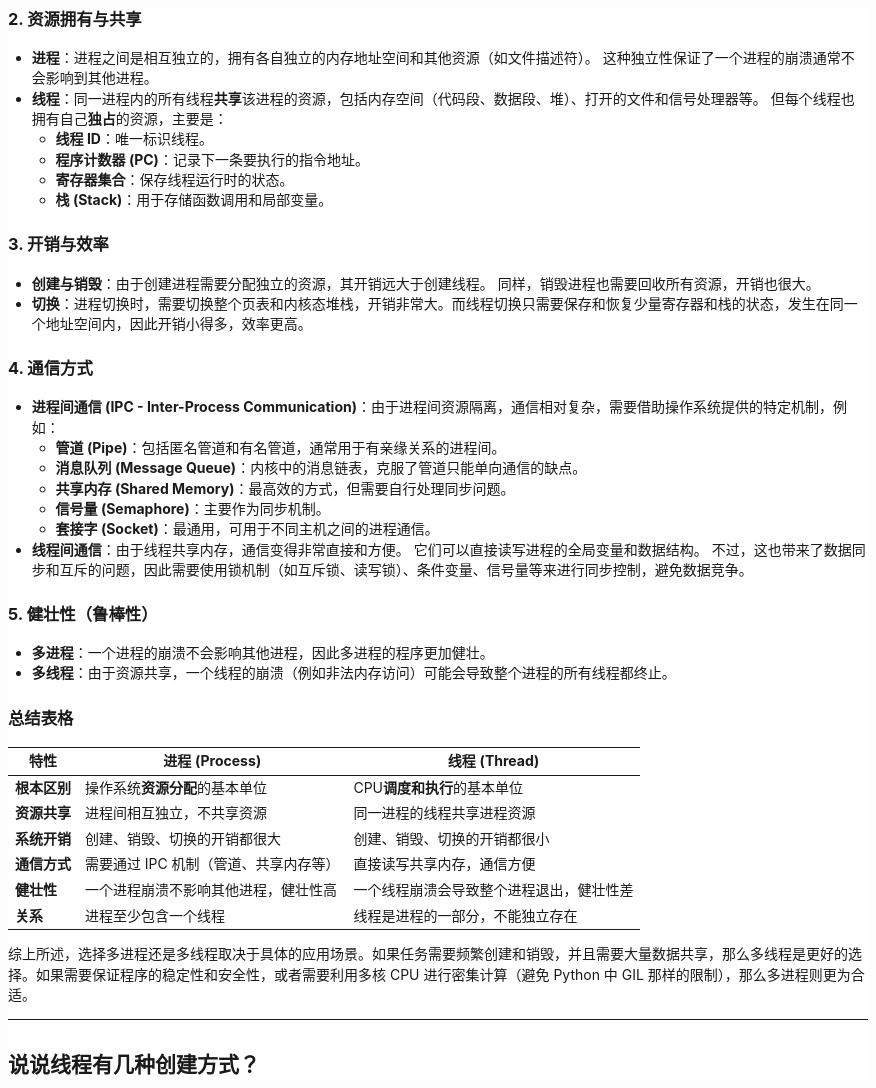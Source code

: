 ### 2. 资源拥有与共享

- **进程**：进程之间是相互独立的，拥有各自独立的内存地址空间和其他资源（如文件描述符）。 这种独立性保证了一个进程的崩溃通常不会影响到其他进程。
- **线程**：同一进程内的所有线程**共享**该进程的资源，包括内存空间（代码段、数据段、堆）、打开的文件和信号处理器等。 但每个线程也拥有自己**独占**的资源，主要是：
  - **线程 ID**：唯一标识线程。
  - **程序计数器 (PC)**：记录下一条要执行的指令地址。
  - **寄存器集合**：保存线程运行时的状态。
  - **栈 (Stack)**：用于存储函数调用和局部变量。

### 3. 开销与效率

- **创建与销毁**：由于创建进程需要分配独立的资源，其开销远大于创建线程。 同样，销毁进程也需要回收所有资源，开销也很大。
- **切换**：进程切换时，需要切换整个页表和内核态堆栈，开销非常大。而线程切换只需要保存和恢复少量寄存器和栈的状态，发生在同一个地址空间内，因此开销小得多，效率更高。

### 4. 通信方式

- **进程间通信 (IPC - Inter-Process Communication)**：由于进程间资源隔离，通信相对复杂，需要借助操作系统提供的特定机制，例如：
  - **管道 (Pipe)**：包括匿名管道和有名管道，通常用于有亲缘关系的进程间。
  - **消息队列 (Message Queue)**：内核中的消息链表，克服了管道只能单向通信的缺点。
  - **共享内存 (Shared Memory)**：最高效的方式，但需要自行处理同步问题。
  - **信号量 (Semaphore)**：主要作为同步机制。
  - **套接字 (Socket)**：最通用，可用于不同主机之间的进程通信。
- **线程间通信**：由于线程共享内存，通信变得非常直接和方便。 它们可以直接读写进程的全局变量和数据结构。 不过，这也带来了数据同步和互斥的问题，因此需要使用锁机制（如互斥锁、读写锁）、条件变量、信号量等来进行同步控制，避免数据竞争。

### 5. 健壮性（鲁棒性）

- **多进程**：一个进程的崩溃不会影响其他进程，因此多进程的程序更加健壮。
- **多线程**：由于资源共享，一个线程的崩溃（例如非法内存访问）可能会导致整个进程的所有线程都终止。

### 总结表格

| 特性         | 进程 (Process)                        | 线程 (Thread)                            |
| ------------ | ------------------------------------- | ---------------------------------------- |
| **根本区别** | 操作系统**资源分配**的基本单位        | CPU**调度和执行**的基本单位              |
| **资源共享** | 进程间相互独立，不共享资源            | 同一进程的线程共享进程资源               |
| **系统开销** | 创建、销毁、切换的开销都很大          | 创建、销毁、切换的开销都很小             |
| **通信方式** | 需要通过 IPC 机制（管道、共享内存等） | 直接读写共享内存，通信方便               |
| **健壮性**   | 一个进程崩溃不影响其他进程，健壮性高  | 一个线程崩溃会导致整个进程退出，健壮性差 |
| **关系**     | 进程至少包含一个线程                  | 线程是进程的一部分，不能独立存在         |

综上所述，选择多进程还是多线程取决于具体的应用场景。如果任务需要频繁创建和销毁，并且需要大量数据共享，那么多线程是更好的选择。如果需要保证程序的稳定性和安全性，或者需要利用多核 CPU 进行密集计算（避免 Python 中 GIL 那样的限制），那么多进程则更为合适。

---

## 说说线程有几种创建方式？
